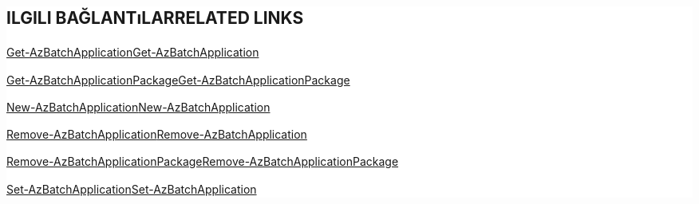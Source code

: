 ## <span data-ttu-id="22411-138">ILGILI BAĞLANTıLAR</span><span class="sxs-lookup"><span data-stu-id="22411-138">RELATED LINKS</span></span>

[<span data-ttu-id="22411-139">Get-AzBatchApplication</span><span class="sxs-lookup"><span data-stu-id="22411-139">Get-AzBatchApplication</span></span>](./Get-AzBatchApplication.md)

[<span data-ttu-id="22411-140">Get-AzBatchApplicationPackage</span><span class="sxs-lookup"><span data-stu-id="22411-140">Get-AzBatchApplicationPackage</span></span>](./Get-AzBatchApplicationPackage.md)

[<span data-ttu-id="22411-141">New-AzBatchApplication</span><span class="sxs-lookup"><span data-stu-id="22411-141">New-AzBatchApplication</span></span>](./New-AzBatchApplication.md)

[<span data-ttu-id="22411-142">Remove-AzBatchApplication</span><span class="sxs-lookup"><span data-stu-id="22411-142">Remove-AzBatchApplication</span></span>](./Remove-AzBatchApplication.md)

[<span data-ttu-id="22411-143">Remove-AzBatchApplicationPackage</span><span class="sxs-lookup"><span data-stu-id="22411-143">Remove-AzBatchApplicationPackage</span></span>](./Remove-AzBatchApplicationPackage.md)

[<span data-ttu-id="22411-144">Set-AzBatchApplication</span><span class="sxs-lookup"><span data-stu-id="22411-144">Set-AzBatchApplication</span></span>](./Set-AzBatchApplication.md)


